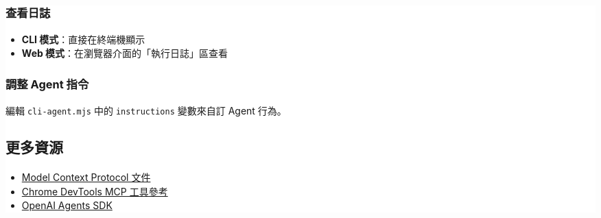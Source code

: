 ### 查看日誌

- **CLI 模式**：直接在終端機顯示
- **Web 模式**：在瀏覽器介面的「執行日誌」區查看

### 調整 Agent 指令

編輯 `cli-agent.mjs` 中的 `instructions` 變數來自訂 Agent 行為。

## 更多資源

- [Model Context Protocol 文件](https://modelcontextprotocol.io/docs/getting-started/intro)
- [Chrome DevTools MCP 工具參考](https://github.com/ChromeDevTools/chrome-devtools-mcp/blob/main/docs/tool-reference.md)
- [OpenAI Agents SDK](https://github.com/openai/openai-agents-sdk)

